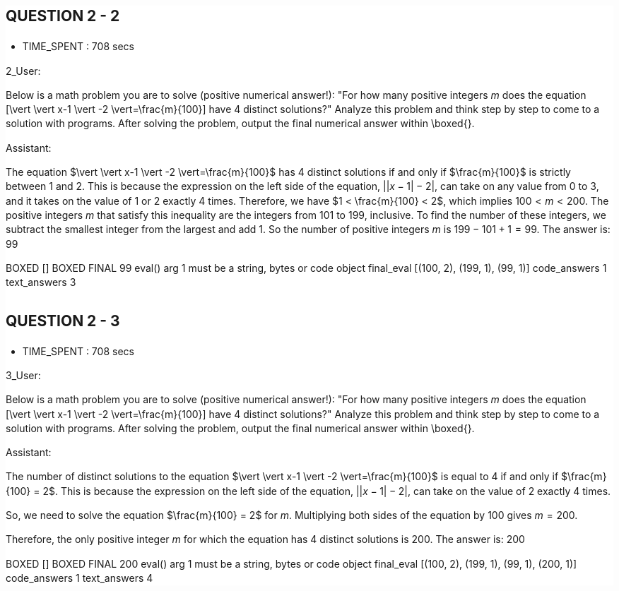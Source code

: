

## QUESTION 2 - 2 
- TIME_SPENT : 708 secs

2_User:

Below is a math problem you are to solve (positive numerical answer!):
"For how many positive integers $m$ does the equation \[\vert \vert x-1 \vert -2 \vert=\frac{m}{100}\] have $4$ distinct solutions?"
Analyze this problem and think step by step to come to a solution with programs. After solving the problem, output the final numerical answer within \boxed{}.

Assistant:

 The equation $\vert \vert x-1 \vert -2 \vert=\frac{m}{100}$ has 4 distinct solutions if and only if $\frac{m}{100}$ is strictly between 1 and 2. This is because the expression on the left side of the equation, $\vert \vert x-1 \vert -2 \vert$, can take on any value from 0 to 3, and it takes on the value of 1 or 2 exactly 4 times. Therefore, we have $1 < \frac{m}{100} < 2$, which implies $100 < m < 200$. The positive integers $m$ that satisfy this inequality are the integers from 101 to 199, inclusive. To find the number of these integers, we subtract the smallest integer from the largest and add 1. So the number of positive integers $m$ is $199 - 101 + 1 = 99$. The answer is: $99$

BOXED []
BOXED FINAL 99
eval() arg 1 must be a string, bytes or code object final_eval
[(100, 2), (199, 1), (99, 1)]
code_answers 1 text_answers 3



## QUESTION 2 - 3 
- TIME_SPENT : 708 secs

3_User:

Below is a math problem you are to solve (positive numerical answer!):
"For how many positive integers $m$ does the equation \[\vert \vert x-1 \vert -2 \vert=\frac{m}{100}\] have $4$ distinct solutions?"
Analyze this problem and think step by step to come to a solution with programs. After solving the problem, output the final numerical answer within \boxed{}.

Assistant:

 The number of distinct solutions to the equation $\vert \vert x-1 \vert -2 \vert=\frac{m}{100}$ is equal to 4 if and only if $\frac{m}{100} = 2$. This is because the expression on the left side of the equation, $\vert \vert x-1 \vert -2 \vert$, can take on the value of 2 exactly 4 times.

So, we need to solve the equation $\frac{m}{100} = 2$ for $m$. Multiplying both sides of the equation by 100 gives $m = 200$.

Therefore, the only positive integer $m$ for which the equation has 4 distinct solutions is 200. The answer is: $200$

BOXED []
BOXED FINAL 200
eval() arg 1 must be a string, bytes or code object final_eval
[(100, 2), (199, 1), (99, 1), (200, 1)]
code_answers 1 text_answers 4
